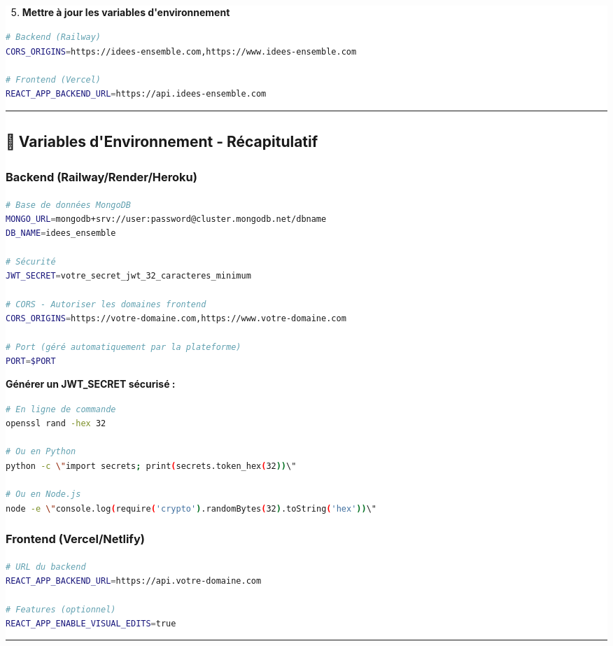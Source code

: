 5. **Mettre à jour les variables d'environnement**

```bash
# Backend (Railway)
CORS_ORIGINS=https://idees-ensemble.com,https://www.idees-ensemble.com

# Frontend (Vercel)
REACT_APP_BACKEND_URL=https://api.idees-ensemble.com
```

---

## 🔐 Variables d'Environnement - Récapitulatif

### Backend (Railway/Render/Heroku)

```bash
# Base de données MongoDB
MONGO_URL=mongodb+srv://user:password@cluster.mongodb.net/dbname
DB_NAME=idees_ensemble

# Sécurité
JWT_SECRET=votre_secret_jwt_32_caracteres_minimum

# CORS - Autoriser les domaines frontend
CORS_ORIGINS=https://votre-domaine.com,https://www.votre-domaine.com

# Port (géré automatiquement par la plateforme)
PORT=$PORT
```

**Générer un JWT_SECRET sécurisé :**
```bash
# En ligne de commande
openssl rand -hex 32

# Ou en Python
python -c \"import secrets; print(secrets.token_hex(32))\"

# Ou en Node.js
node -e \"console.log(require('crypto').randomBytes(32).toString('hex'))\"
```

### Frontend (Vercel/Netlify)

```bash
# URL du backend
REACT_APP_BACKEND_URL=https://api.votre-domaine.com

# Features (optionnel)
REACT_APP_ENABLE_VISUAL_EDITS=true
```

---
